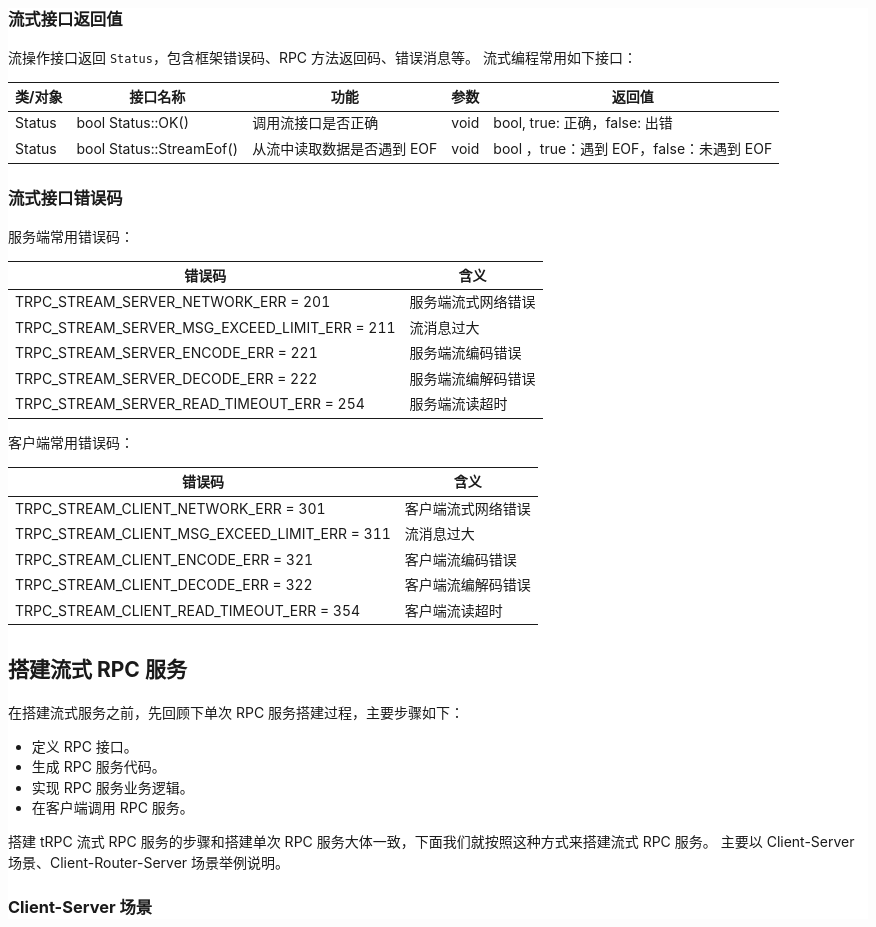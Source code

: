 ### 流式接口返回值

流操作接口返回 `Status`，包含框架错误码、RPC 方法返回码、错误消息等。
流式编程常用如下接口：

| 类/对象   | 接口名称                     | 功能              | 参数   | 返回值                             |
|--------|--------------------------|-----------------|------|---------------------------------|
| Status | bool Status::OK()        | 调用流接口是否正确       | void | bool, true: 正确，false: 出错        |
| Status | bool Status::StreamEof() | 从流中读取数据是否遇到 EOF | void | bool ，true：遇到 EOF，false：未遇到 EOF |

### 流式接口错误码

服务端常用错误码：

| 错误码                                           | 含义        |
|-----------------------------------------------|-----------|
| TRPC_STREAM_SERVER_NETWORK_ERR = 201          | 服务端流式网络错误 |
| TRPC_STREAM_SERVER_MSG_EXCEED_LIMIT_ERR = 211 | 流消息过大     |
| TRPC_STREAM_SERVER_ENCODE_ERR = 221           | 服务端流编码错误  |
| TRPC_STREAM_SERVER_DECODE_ERR = 222           | 服务端流编解码错误 |
| TRPC_STREAM_SERVER_READ_TIMEOUT_ERR = 254     | 服务端流读超时   |

客户端常用错误码：

| 错误码                                           | 含义        |
|-----------------------------------------------|-----------|
| TRPC_STREAM_CLIENT_NETWORK_ERR = 301          | 客户端流式网络错误 |
| TRPC_STREAM_CLIENT_MSG_EXCEED_LIMIT_ERR = 311 | 流消息过大     |
| TRPC_STREAM_CLIENT_ENCODE_ERR = 321           | 客户端流编码错误  |
| TRPC_STREAM_CLIENT_DECODE_ERR = 322           | 客户端流编解码错误 |
| TRPC_STREAM_CLIENT_READ_TIMEOUT_ERR = 354     | 客户端流读超时   |

## 搭建流式 RPC 服务

在搭建流式服务之前，先回顾下单次 RPC 服务搭建过程，主要步骤如下：

* 定义 RPC 接口。
* 生成 RPC 服务代码。
* 实现 RPC 服务业务逻辑。
* 在客户端调用 RPC 服务。

搭建 tRPC 流式 RPC 服务的步骤和搭建单次 RPC 服务大体一致，下面我们就按照这种方式来搭建流式 RPC 服务。
主要以 Client-Server场景、Client-Router-Server 场景举例说明。

### Client-Server 场景
